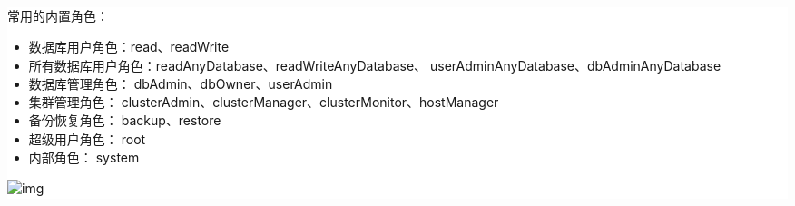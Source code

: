 常用的内置角色：

- 数据库用户角色：read、readWrite
- 所有数据库用户角色：readAnyDatabase、readWriteAnyDatabase、 userAdminAnyDatabase、dbAdminAnyDatabase
- 数据库管理角色： dbAdmin、dbOwner、userAdmin
- 集群管理角色： clusterAdmin、clusterManager、clusterMonitor、hostManager
- 备份恢复角色： backup、restore
- 超级用户角色： root
- 内部角色： system

![img](https://raw.githubusercontent.com/Zhenye-Na/img-hosting-picgo/master/img/image-20200516223618830.png)